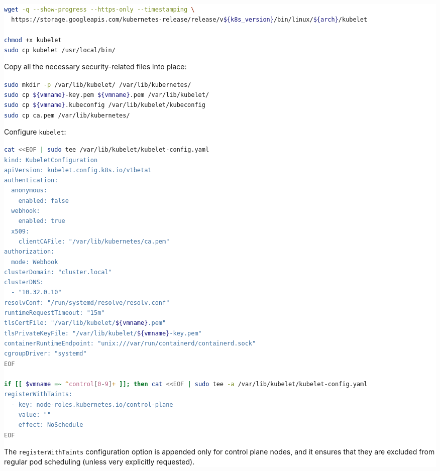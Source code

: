 ```bash
wget -q --show-progress --https-only --timestamping \
  https://storage.googleapis.com/kubernetes-release/release/v${k8s_version}/bin/linux/${arch}/kubelet
  
chmod +x kubelet
sudo cp kubelet /usr/local/bin/
```

Copy all the necessary security-related files into place:

```bash
sudo mkdir -p /var/lib/kubelet/ /var/lib/kubernetes/
sudo cp ${vmname}-key.pem ${vmname}.pem /var/lib/kubelet/
sudo cp ${vmname}.kubeconfig /var/lib/kubelet/kubeconfig
sudo cp ca.pem /var/lib/kubernetes/
```

Configure `kubelet`:

```bash
cat <<EOF | sudo tee /var/lib/kubelet/kubelet-config.yaml
kind: KubeletConfiguration
apiVersion: kubelet.config.k8s.io/v1beta1
authentication:
  anonymous:
    enabled: false
  webhook:
    enabled: true
  x509:
    clientCAFile: "/var/lib/kubernetes/ca.pem"
authorization:
  mode: Webhook
clusterDomain: "cluster.local"
clusterDNS:
  - "10.32.0.10"
resolvConf: "/run/systemd/resolve/resolv.conf"
runtimeRequestTimeout: "15m"
tlsCertFile: "/var/lib/kubelet/${vmname}.pem"
tlsPrivateKeyFile: "/var/lib/kubelet/${vmname}-key.pem"
containerRuntimeEndpoint: "unix:///var/run/containerd/containerd.sock"
cgroupDriver: "systemd"
EOF

if [[ $vmname =~ ^control[0-9]+ ]]; then cat <<EOF | sudo tee -a /var/lib/kubelet/kubelet-config.yaml
registerWithTaints:
  - key: node-roles.kubernetes.io/control-plane
    value: ""
    effect: NoSchedule
EOF
```

The `registerWithTaints` configuration option is appended only for control plane nodes, and it ensures that
they are excluded from regular pod scheduling (unless very explicitly requested).
